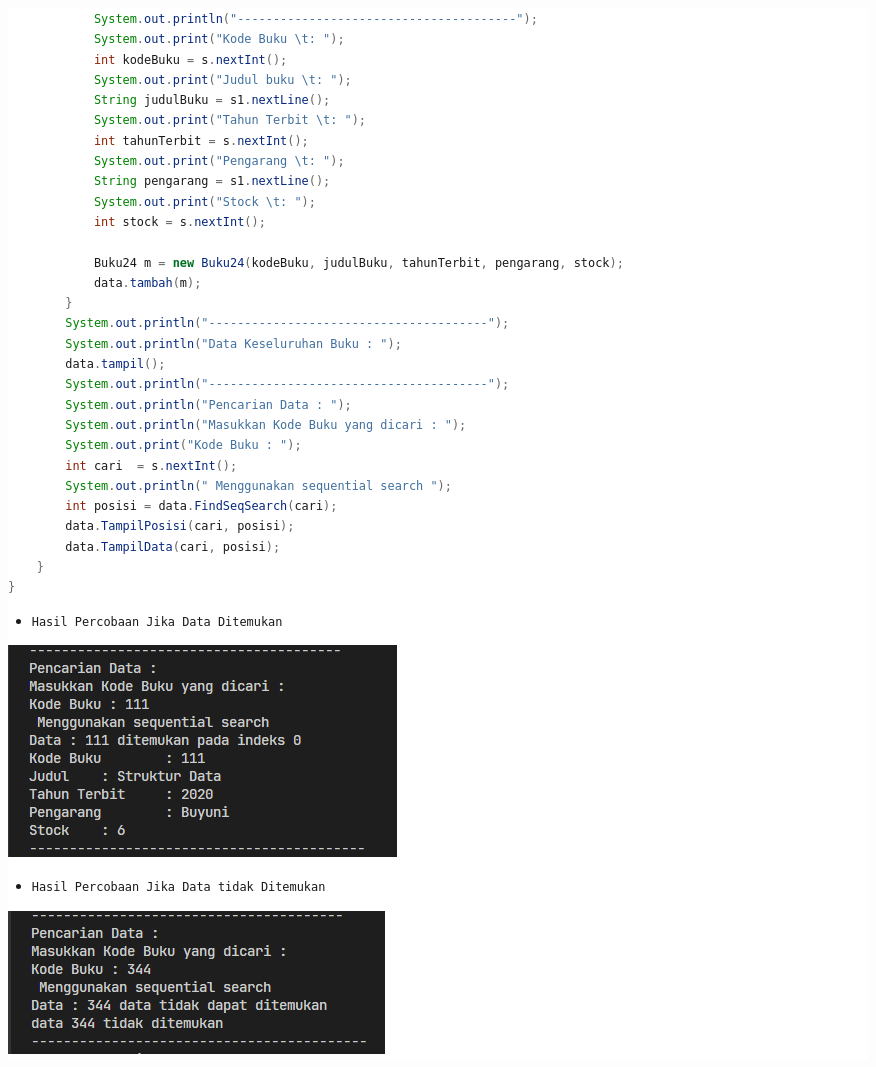 ```java
            System.out.println("---------------------------------------");
            System.out.print("Kode Buku \t: ");
            int kodeBuku = s.nextInt();
            System.out.print("Judul buku \t: ");
            String judulBuku = s1.nextLine();
            System.out.print("Tahun Terbit \t: ");
            int tahunTerbit = s.nextInt();
            System.out.print("Pengarang \t: ");
            String pengarang = s1.nextLine();
            System.out.print("Stock \t: ");
            int stock = s.nextInt();

            Buku24 m = new Buku24(kodeBuku, judulBuku, tahunTerbit, pengarang, stock);
            data.tambah(m);
        }
        System.out.println("---------------------------------------");
        System.out.println("Data Keseluruhan Buku : ");
        data.tampil();
        System.out.println("---------------------------------------");
        System.out.println("Pencarian Data : ");
        System.out.println("Masukkan Kode Buku yang dicari : ");
        System.out.print("Kode Buku : ");
        int cari  = s.nextInt();
        System.out.println(" Menggunakan sequential search ");
        int posisi = data.FindSeqSearch(cari);
        data.TampilPosisi(cari, posisi);
        data.TampilData(cari, posisi);
    }
}
```

- `Hasil Percobaan Jika Data Ditemukan`

<img src="./img/img3.png">

- `Hasil Percobaan Jika Data tidak Ditemukan`

<img src="./img/img4.png">
